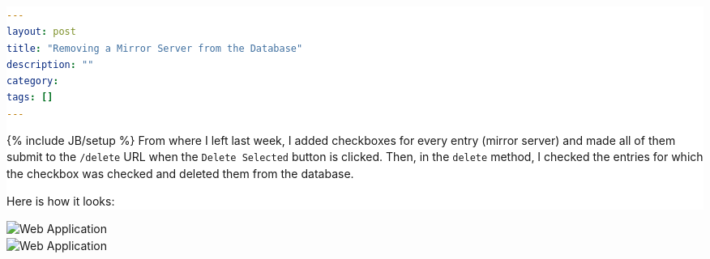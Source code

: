 ```yaml
---
layout: post
title: "Removing a Mirror Server from the Database"
description: ""
category: 
tags: []
---
```

{% include JB/setup %}
From where I left last week, I added checkboxes for every entry (mirror server) and made all of them submit to the `/delete` URL when the `Delete Selected` button is clicked. Then, in the `delete` method, I checked the entries for which the checkbox was checked and deleted them from the database.

Here is how it looks:

<img src="https://github.com/racheesingh/racheesingh.github.com/raw/master/_posts/delete-webapp.png" title="Web Application" align="left" width="100%"/>


<img src="https://github.com/racheesingh/racheesingh.github.com/raw/master/_posts/delete-webapp2.png" title="Web Application" align="left" width="100%"/>
